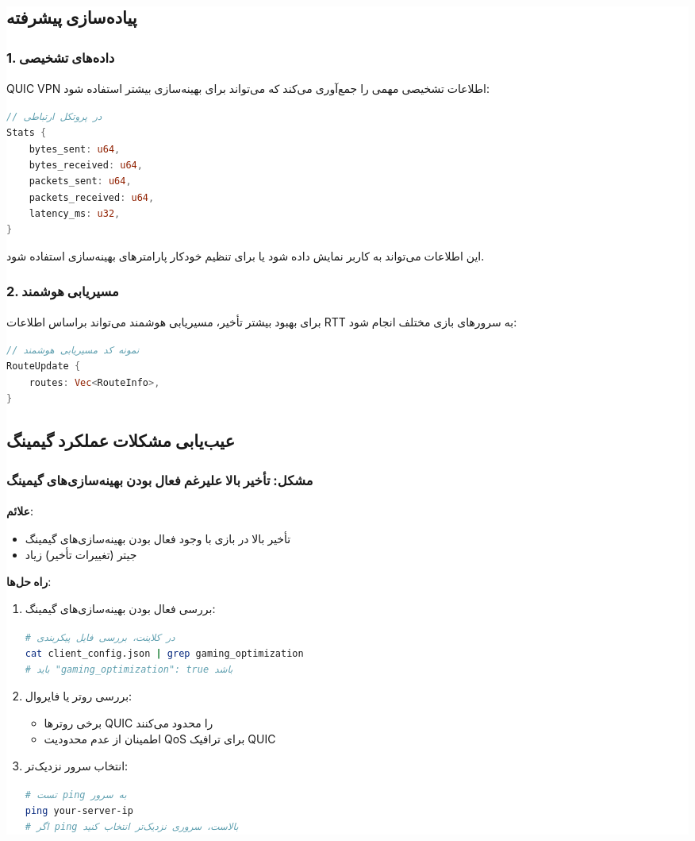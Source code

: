 ## پیاده‌سازی پیشرفته

### 1. داده‌های تشخیصی

QUIC VPN اطلاعات تشخیصی مهمی را جمع‌آوری می‌کند که می‌تواند برای بهینه‌سازی بیشتر استفاده شود:

```rust
// در پروتکل ارتباطی
Stats {
    bytes_sent: u64,
    bytes_received: u64,
    packets_sent: u64,
    packets_received: u64,
    latency_ms: u32,
}
```

این اطلاعات می‌تواند به کاربر نمایش داده شود یا برای تنظیم خودکار پارامترهای بهینه‌سازی استفاده شود.

### 2. مسیریابی هوشمند

برای بهبود بیشتر تأخیر، مسیریابی هوشمند می‌تواند براساس اطلاعات RTT به سرورهای بازی مختلف انجام شود:

```rust
// نمونه کد مسیریابی هوشمند
RouteUpdate {
    routes: Vec<RouteInfo>,
}
```

## عیب‌یابی مشکلات عملکرد گیمینگ

### مشکل: تأخیر بالا علیرغم فعال بودن بهینه‌سازی‌های گیمینگ

**علائم**:
- تأخیر بالا در بازی با وجود فعال بودن بهینه‌سازی‌های گیمینگ
- جیتر (تغییرات تأخیر) زیاد

**راه حل‌ها**:
1. بررسی فعال بودن بهینه‌سازی‌های گیمینگ:
   ```bash
   # در کلاینت، بررسی فایل پیکربندی
   cat client_config.json | grep gaming_optimization
   # باید "gaming_optimization": true باشد
   ```

2. بررسی روتر یا فایروال:
   - برخی روترها QUIC را محدود می‌کنند
   - اطمینان از عدم محدودیت QoS برای ترافیک QUIC

3. انتخاب سرور نزدیک‌تر:
   ```bash
   # تست ping به سرور
   ping your-server-ip
   # اگر ping بالاست، سروری نزدیک‌تر انتخاب کنید
   ```
